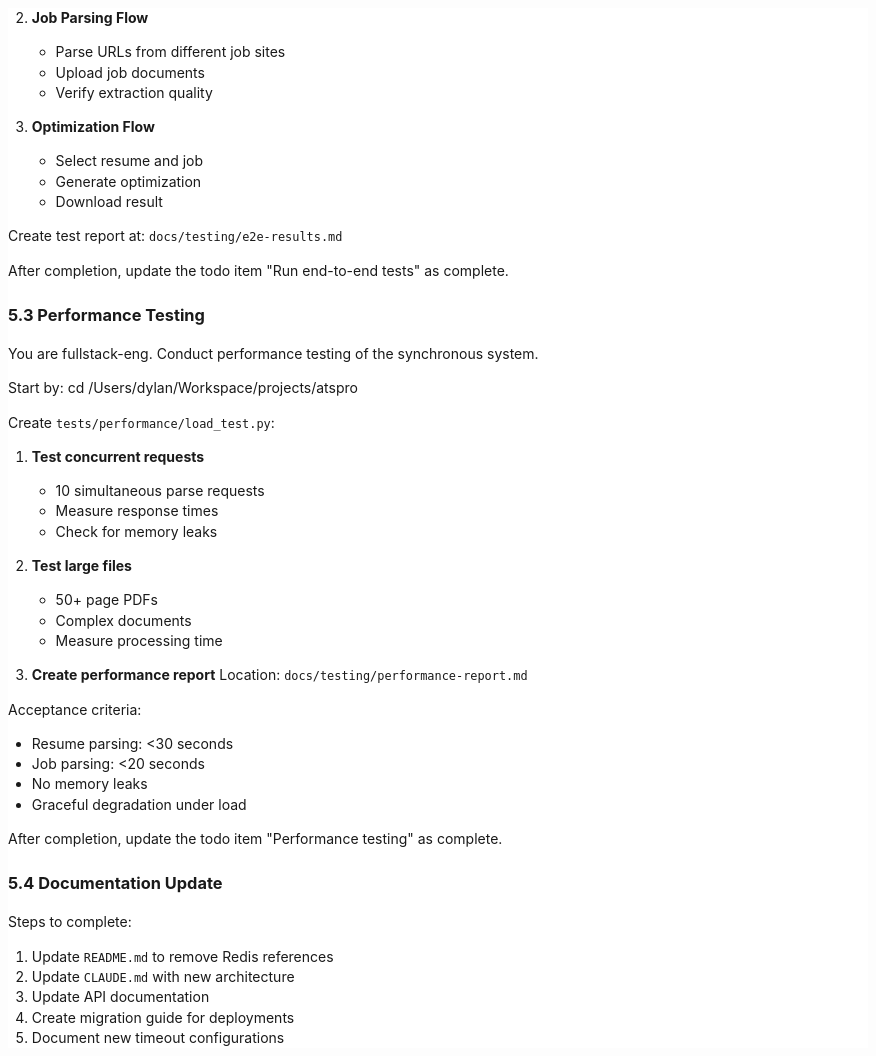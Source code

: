 2. **Job Parsing Flow**
   - Parse URLs from different job sites
   - Upload job documents
   - Verify extraction quality

3. **Optimization Flow**
   - Select resume and job
   - Generate optimization
   - Download result

Create test report at: `docs/testing/e2e-results.md`

After completion, update the todo item "Run end-to-end tests" as complete.
</Task>

### 5.3 Performance Testing

<Task>
You are fullstack-eng. Conduct performance testing of the synchronous system.

Start by:
cd /Users/dylan/Workspace/projects/atspro

Create `tests/performance/load_test.py`:

1. **Test concurrent requests**
   - 10 simultaneous parse requests
   - Measure response times
   - Check for memory leaks

2. **Test large files**
   - 50+ page PDFs
   - Complex documents
   - Measure processing time

3. **Create performance report**
   Location: `docs/testing/performance-report.md`

Acceptance criteria:
- Resume parsing: <30 seconds
- Job parsing: <20 seconds
- No memory leaks
- Graceful degradation under load

After completion, update the todo item "Performance testing" as complete.
</Task>

### 5.4 Documentation Update

Steps to complete:
1. Update `README.md` to remove Redis references
2. Update `CLAUDE.md` with new architecture
3. Update API documentation
4. Create migration guide for deployments
5. Document new timeout configurations
